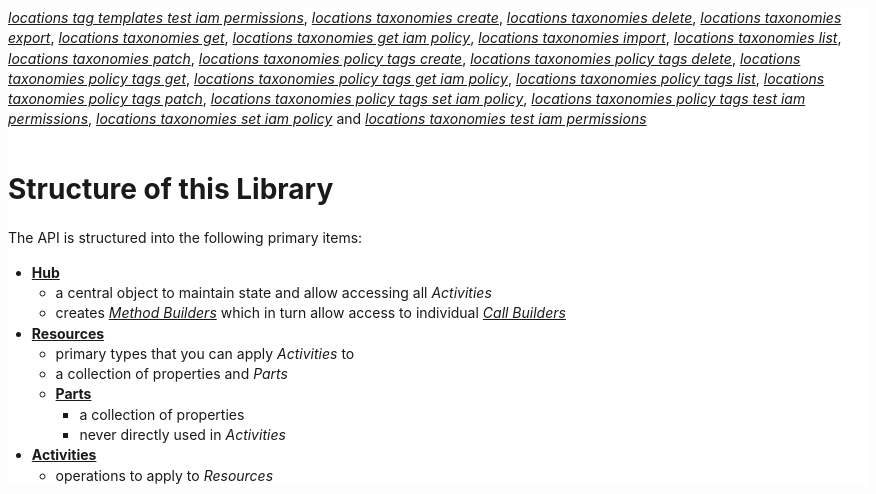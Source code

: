 [*locations tag templates test iam permissions*](https://docs.rs/google-datacatalog1_beta1/1.0.14+20200528/google_datacatalog1_beta1/struct.ProjectLocationTagTemplateTestIamPermissionCall.html), [*locations taxonomies create*](https://docs.rs/google-datacatalog1_beta1/1.0.14+20200528/google_datacatalog1_beta1/struct.ProjectLocationTaxonomyCreateCall.html), [*locations taxonomies delete*](https://docs.rs/google-datacatalog1_beta1/1.0.14+20200528/google_datacatalog1_beta1/struct.ProjectLocationTaxonomyDeleteCall.html), [*locations taxonomies export*](https://docs.rs/google-datacatalog1_beta1/1.0.14+20200528/google_datacatalog1_beta1/struct.ProjectLocationTaxonomyExportCall.html), [*locations taxonomies get*](https://docs.rs/google-datacatalog1_beta1/1.0.14+20200528/google_datacatalog1_beta1/struct.ProjectLocationTaxonomyGetCall.html), [*locations taxonomies get iam policy*](https://docs.rs/google-datacatalog1_beta1/1.0.14+20200528/google_datacatalog1_beta1/struct.ProjectLocationTaxonomyGetIamPolicyCall.html), [*locations taxonomies import*](https://docs.rs/google-datacatalog1_beta1/1.0.14+20200528/google_datacatalog1_beta1/struct.ProjectLocationTaxonomyImportCall.html), [*locations taxonomies list*](https://docs.rs/google-datacatalog1_beta1/1.0.14+20200528/google_datacatalog1_beta1/struct.ProjectLocationTaxonomyListCall.html), [*locations taxonomies patch*](https://docs.rs/google-datacatalog1_beta1/1.0.14+20200528/google_datacatalog1_beta1/struct.ProjectLocationTaxonomyPatchCall.html), [*locations taxonomies policy tags create*](https://docs.rs/google-datacatalog1_beta1/1.0.14+20200528/google_datacatalog1_beta1/struct.ProjectLocationTaxonomyPolicyTagCreateCall.html), [*locations taxonomies policy tags delete*](https://docs.rs/google-datacatalog1_beta1/1.0.14+20200528/google_datacatalog1_beta1/struct.ProjectLocationTaxonomyPolicyTagDeleteCall.html), [*locations taxonomies policy tags get*](https://docs.rs/google-datacatalog1_beta1/1.0.14+20200528/google_datacatalog1_beta1/struct.ProjectLocationTaxonomyPolicyTagGetCall.html), [*locations taxonomies policy tags get iam policy*](https://docs.rs/google-datacatalog1_beta1/1.0.14+20200528/google_datacatalog1_beta1/struct.ProjectLocationTaxonomyPolicyTagGetIamPolicyCall.html), [*locations taxonomies policy tags list*](https://docs.rs/google-datacatalog1_beta1/1.0.14+20200528/google_datacatalog1_beta1/struct.ProjectLocationTaxonomyPolicyTagListCall.html), [*locations taxonomies policy tags patch*](https://docs.rs/google-datacatalog1_beta1/1.0.14+20200528/google_datacatalog1_beta1/struct.ProjectLocationTaxonomyPolicyTagPatchCall.html), [*locations taxonomies policy tags set iam policy*](https://docs.rs/google-datacatalog1_beta1/1.0.14+20200528/google_datacatalog1_beta1/struct.ProjectLocationTaxonomyPolicyTagSetIamPolicyCall.html), [*locations taxonomies policy tags test iam permissions*](https://docs.rs/google-datacatalog1_beta1/1.0.14+20200528/google_datacatalog1_beta1/struct.ProjectLocationTaxonomyPolicyTagTestIamPermissionCall.html), [*locations taxonomies set iam policy*](https://docs.rs/google-datacatalog1_beta1/1.0.14+20200528/google_datacatalog1_beta1/struct.ProjectLocationTaxonomySetIamPolicyCall.html) and [*locations taxonomies test iam permissions*](https://docs.rs/google-datacatalog1_beta1/1.0.14+20200528/google_datacatalog1_beta1/struct.ProjectLocationTaxonomyTestIamPermissionCall.html)




# Structure of this Library

The API is structured into the following primary items:

* **[Hub](https://docs.rs/google-datacatalog1_beta1/1.0.14+20200528/google_datacatalog1_beta1/struct.DataCatalog.html)**
    * a central object to maintain state and allow accessing all *Activities*
    * creates [*Method Builders*](https://docs.rs/google-datacatalog1_beta1/1.0.14+20200528/google_datacatalog1_beta1/trait.MethodsBuilder.html) which in turn
      allow access to individual [*Call Builders*](https://docs.rs/google-datacatalog1_beta1/1.0.14+20200528/google_datacatalog1_beta1/trait.CallBuilder.html)
* **[Resources](https://docs.rs/google-datacatalog1_beta1/1.0.14+20200528/google_datacatalog1_beta1/trait.Resource.html)**
    * primary types that you can apply *Activities* to
    * a collection of properties and *Parts*
    * **[Parts](https://docs.rs/google-datacatalog1_beta1/1.0.14+20200528/google_datacatalog1_beta1/trait.Part.html)**
        * a collection of properties
        * never directly used in *Activities*
* **[Activities](https://docs.rs/google-datacatalog1_beta1/1.0.14+20200528/google_datacatalog1_beta1/trait.CallBuilder.html)**
    * operations to apply to *Resources*
